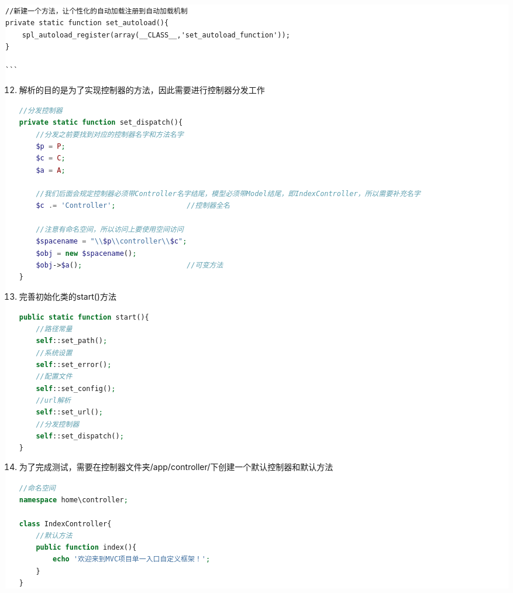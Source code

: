     //新建一个方法，让个性化的自动加载注册到自动加载机制
    private static function set_autoload(){
        spl_autoload_register(array(__CLASS__,'set_autoload_function'));
    }
    
    ```

12. 解析的目的是为了实现控制器的方法，因此需要进行控制器分发工作

    ```PHP
    //分发控制器
    private static function set_dispatch(){
        //分发之前要找到对应的控制器名字和方法名字
        $p = P;
        $c = C;
        $a = A;
        
        //我们后面会规定控制器必须带Controller名字结尾，模型必须带Model结尾，即IndexController，所以需要补充名字
        $c .= 'Controller';					//控制器全名
        
        //注意有命名空间，所以访问上要使用空间访问
        $spacename = "\\$p\\controller\\$c";
        $obj = new $spacename();
        $obj->$a();							//可变方法
    }
    ```

12. 完善初始化类的start()方法

    ```PHP
    public static function start(){
        //路径常量
        self::set_path();
        //系统设置
        self::set_error();
        //配置文件
        self::set_config();
        //url解析
        self::set_url();
        //分发控制器
        self::set_dispatch();
    }
    ```

13. 为了完成测试，需要在控制器文件夹/app/controller/下创建一个默认控制器和默认方法

    ```PHP
    //命名空间
    namespace home\controller;
    
    class IndexController{
        //默认方法
        public function index(){
            echo '欢迎来到MVC项目单一入口自定义框架！';
        }
    }
    ```

